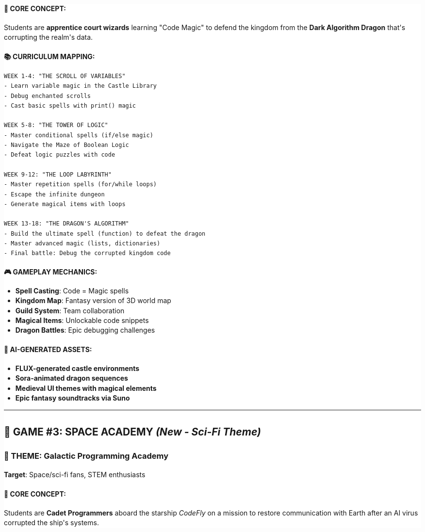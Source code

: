 #### **🏰 CORE CONCEPT:**
Students are **apprentice court wizards** learning "Code Magic" to defend the kingdom from the **Dark Algorithm Dragon** that's corrupting the realm's data.

#### **📚 CURRICULUM MAPPING:**
```
WEEK 1-4: "THE SCROLL OF VARIABLES" 
- Learn variable magic in the Castle Library
- Debug enchanted scrolls
- Cast basic spells with print() magic

WEEK 5-8: "THE TOWER OF LOGIC"
- Master conditional spells (if/else magic)
- Navigate the Maze of Boolean Logic
- Defeat logic puzzles with code

WEEK 9-12: "THE LOOP LABYRINTH"
- Master repetition spells (for/while loops)
- Escape the infinite dungeon
- Generate magical items with loops

WEEK 13-18: "THE DRAGON'S ALGORITHM"
- Build the ultimate spell (function) to defeat the dragon
- Master advanced magic (lists, dictionaries)
- Final battle: Debug the corrupted kingdom code
```

#### **🎮 GAMEPLAY MECHANICS:**
- **Spell Casting**: Code = Magic spells
- **Kingdom Map**: Fantasy version of 3D world map
- **Guild System**: Team collaboration
- **Magical Items**: Unlockable code snippets
- **Dragon Battles**: Epic debugging challenges

#### **🎨 AI-GENERATED ASSETS:**
- **FLUX-generated castle environments**
- **Sora-animated dragon sequences**  
- **Medieval UI themes with magical elements**
- **Epic fantasy soundtracks via Suno**

---

## 🌌 **GAME #3: SPACE ACADEMY** *(New - Sci-Fi Theme)*

### **🎯 THEME:** Galactic Programming Academy
**Target**: Space/sci-fi fans, STEM enthusiasts

#### **🚀 CORE CONCEPT:**
Students are **Cadet Programmers** aboard the starship *CodeFly* on a mission to restore communication with Earth after an AI virus corrupted the ship's systems.
